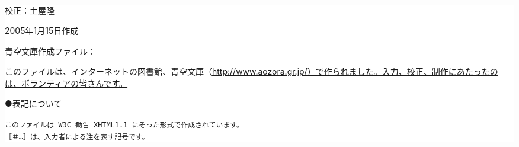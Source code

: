 校正：土屋隆

2005年1月15日作成

青空文庫作成ファイル：

このファイルは、インターネットの図書館、青空文庫（http://www.aozora.gr.jp/）で作られました。入力、校正、制作にあたったのは、ボランティアの皆さんです。











●表記について


	このファイルは W3C 勧告 XHTML1.1 にそった形式で作成されています。
	［＃…］は、入力者による注を表す記号です。